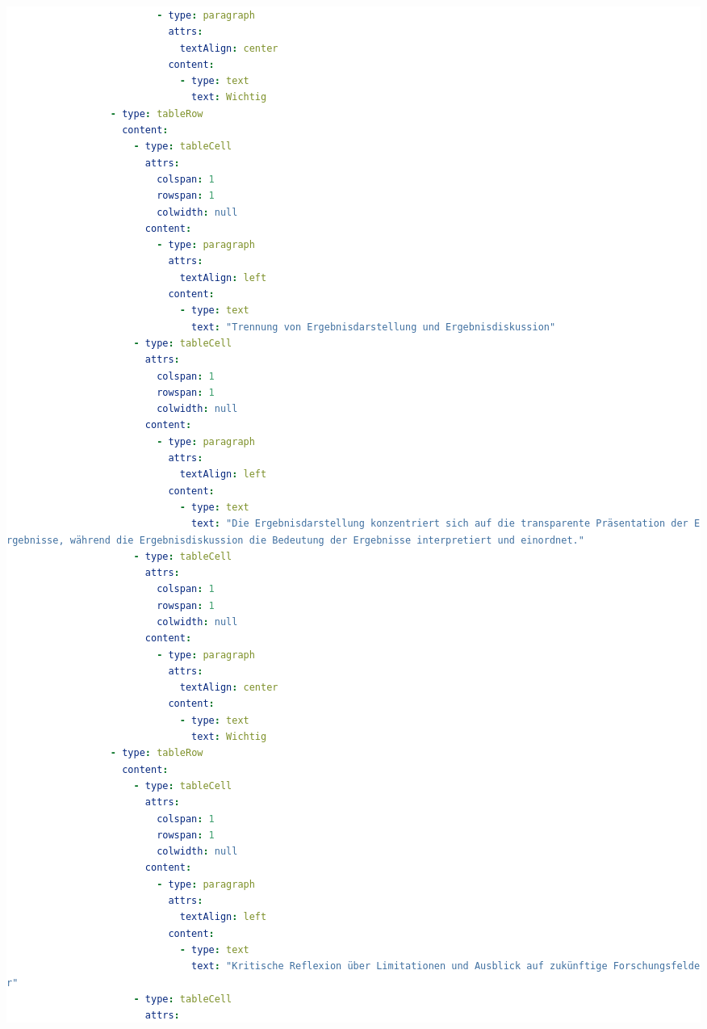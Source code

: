 ```yaml
                          - type: paragraph
                            attrs:
                              textAlign: center
                            content:
                              - type: text
                                text: Wichtig
                  - type: tableRow
                    content:
                      - type: tableCell
                        attrs:
                          colspan: 1
                          rowspan: 1
                          colwidth: null
                        content:
                          - type: paragraph
                            attrs:
                              textAlign: left
                            content:
                              - type: text
                                text: "Trennung von Ergebnisdarstellung und Ergebnisdiskussion"
                      - type: tableCell
                        attrs:
                          colspan: 1
                          rowspan: 1
                          colwidth: null
                        content:
                          - type: paragraph
                            attrs:
                              textAlign: left
                            content:
                              - type: text
                                text: "Die Ergebnisdarstellung konzentriert sich auf die transparente Präsentation der Ergebnisse, während die Ergebnisdiskussion die Bedeutung der Ergebnisse interpretiert und einordnet."
                      - type: tableCell
                        attrs:
                          colspan: 1
                          rowspan: 1
                          colwidth: null
                        content:
                          - type: paragraph
                            attrs:
                              textAlign: center
                            content:
                              - type: text
                                text: Wichtig
                  - type: tableRow
                    content:
                      - type: tableCell
                        attrs:
                          colspan: 1
                          rowspan: 1
                          colwidth: null
                        content:
                          - type: paragraph
                            attrs:
                              textAlign: left
                            content:
                              - type: text
                                text: "Kritische Reflexion über Limitationen und Ausblick auf zukünftige Forschungsfelder"
                      - type: tableCell
                        attrs:
```